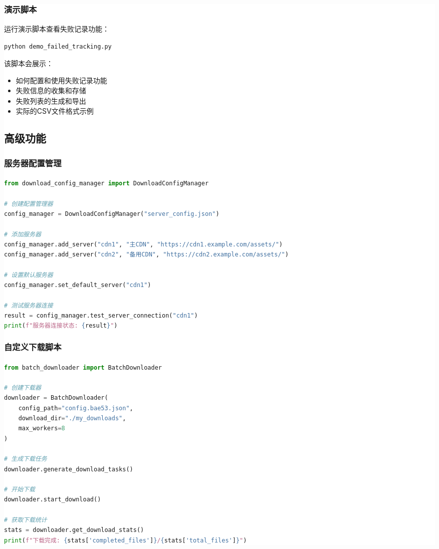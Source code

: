 ### 演示脚本

运行演示脚本查看失败记录功能：

```bash
python demo_failed_tracking.py
```

该脚本会展示：
- 如何配置和使用失败记录功能
- 失败信息的收集和存储
- 失败列表的生成和导出
- 实际的CSV文件格式示例

## 高级功能

### 服务器配置管理

```python
from download_config_manager import DownloadConfigManager

# 创建配置管理器
config_manager = DownloadConfigManager("server_config.json")

# 添加服务器
config_manager.add_server("cdn1", "主CDN", "https://cdn1.example.com/assets/")
config_manager.add_server("cdn2", "备用CDN", "https://cdn2.example.com/assets/")

# 设置默认服务器
config_manager.set_default_server("cdn1")

# 测试服务器连接
result = config_manager.test_server_connection("cdn1")
print(f"服务器连接状态: {result}")
```

### 自定义下载脚本

```python
from batch_downloader import BatchDownloader

# 创建下载器
downloader = BatchDownloader(
    config_path="config.bae53.json",
    download_dir="./my_downloads",
    max_workers=8
)

# 生成下载任务
downloader.generate_download_tasks()

# 开始下载
downloader.start_download()

# 获取下载统计
stats = downloader.get_download_stats()
print(f"下载完成: {stats['completed_files']}/{stats['total_files']}")
```
